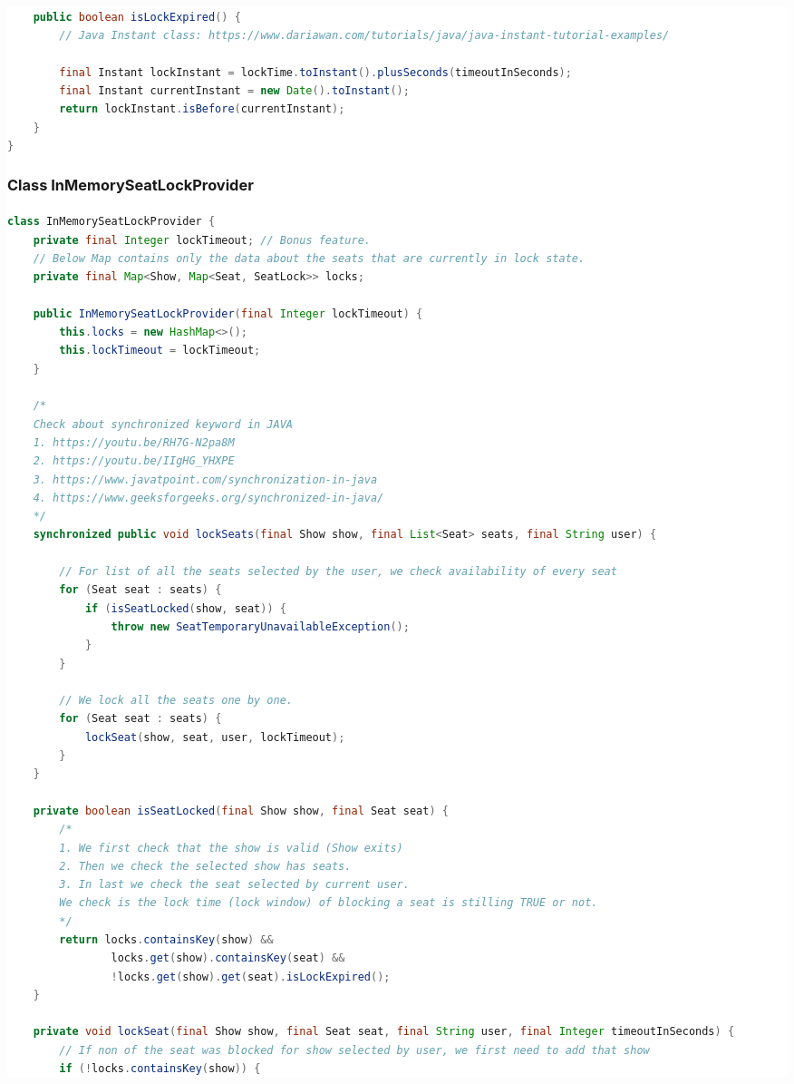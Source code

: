 ```java
    public boolean isLockExpired() {
        // Java Instant class: https://www.dariawan.com/tutorials/java/java-instant-tutorial-examples/

        final Instant lockInstant = lockTime.toInstant().plusSeconds(timeoutInSeconds);
        final Instant currentInstant = new Date().toInstant();
        return lockInstant.isBefore(currentInstant);
    }
}
```

### Class InMemorySeatLockProvider

```java
class InMemorySeatLockProvider {
    private final Integer lockTimeout; // Bonus feature.
    // Below Map contains only the data about the seats that are currently in lock state.
    private final Map<Show, Map<Seat, SeatLock>> locks;

    public InMemorySeatLockProvider(final Integer lockTimeout) {
        this.locks = new HashMap<>();
        this.lockTimeout = lockTimeout;
    }

    /*
    Check about synchronized keyword in JAVA
    1. https://youtu.be/RH7G-N2pa8M
    2. https://youtu.be/IIgHG_YHXPE
    3. https://www.javatpoint.com/synchronization-in-java
    4. https://www.geeksforgeeks.org/synchronized-in-java/
    */
    synchronized public void lockSeats(final Show show, final List<Seat> seats, final String user) {

        // For list of all the seats selected by the user, we check availability of every seat
        for (Seat seat : seats) {
            if (isSeatLocked(show, seat)) {
                throw new SeatTemporaryUnavailableException();
            }
        }

        // We lock all the seats one by one.
        for (Seat seat : seats) {
            lockSeat(show, seat, user, lockTimeout);
        }
    }

    private boolean isSeatLocked(final Show show, final Seat seat) {
        /*
        1. We first check that the show is valid (Show exits)
        2. Then we check the selected show has seats.
        3. In last we check the seat selected by current user.
        We check is the lock time (lock window) of blocking a seat is stilling TRUE or not.
        */
        return locks.containsKey(show) &&
                locks.get(show).containsKey(seat) &&
                !locks.get(show).get(seat).isLockExpired();
    }

    private void lockSeat(final Show show, final Seat seat, final String user, final Integer timeoutInSeconds) {
        // If non of the seat was blocked for show selected by user, we first need to add that show
        if (!locks.containsKey(show)) {
```